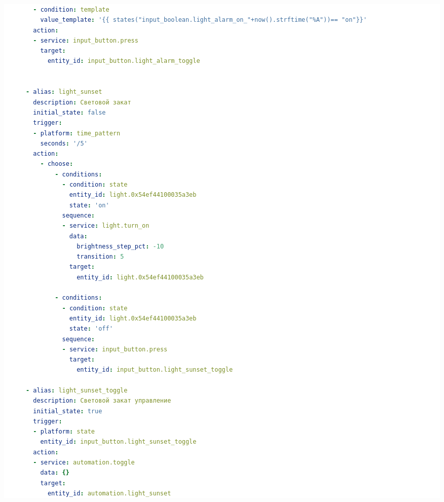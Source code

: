 ```yaml
        - condition: template
          value_template: '{{ states("input_boolean.light_alarm_on_"+now().strftime("%A"))== "on"}}'
        action:
        - service: input_button.press
          target:
            entity_id: input_button.light_alarm_toggle    
    
    
      - alias: light_sunset
        description: Световой закат
        initial_state: false
        trigger:
        - platform: time_pattern
          seconds: '/5'
        action:
          - choose:
              - conditions:
                - condition: state
                  entity_id: light.0x54ef44100035a3eb
                  state: 'on'
                sequence:
                - service: light.turn_on
                  data:
                    brightness_step_pct: -10
                    transition: 5
                  target:
                    entity_id: light.0x54ef44100035a3eb

              - conditions:
                - condition: state
                  entity_id: light.0x54ef44100035a3eb
                  state: 'off'
                sequence:
                - service: input_button.press
                  target:
                    entity_id: input_button.light_sunset_toggle
    
      - alias: light_sunset_toggle
        description: Световой закат управление
        initial_state: true
        trigger:
        - platform: state
          entity_id: input_button.light_sunset_toggle
        action:
        - service: automation.toggle
          data: {}
          target:
            entity_id: automation.light_sunset

```
